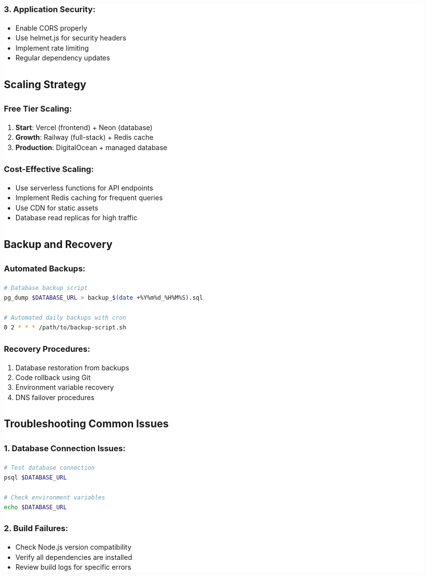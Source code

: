 ### 3. Application Security:
- Enable CORS properly
- Use helmet.js for security headers
- Implement rate limiting
- Regular dependency updates

## Scaling Strategy

### Free Tier Scaling:
1. **Start**: Vercel (frontend) + Neon (database)
2. **Growth**: Railway (full-stack) + Redis cache
3. **Production**: DigitalOcean + managed database

### Cost-Effective Scaling:
- Use serverless functions for API endpoints
- Implement Redis caching for frequent queries
- Use CDN for static assets
- Database read replicas for high traffic

## Backup and Recovery

### Automated Backups:
```bash
# Database backup script
pg_dump $DATABASE_URL > backup_$(date +%Y%m%d_%H%M%S).sql

# Automated daily backups with cron
0 2 * * * /path/to/backup-script.sh
```

### Recovery Procedures:
1. Database restoration from backups
2. Code rollback using Git
3. Environment variable recovery
4. DNS failover procedures

## Troubleshooting Common Issues

### 1. Database Connection Issues:
```bash
# Test database connection
psql $DATABASE_URL

# Check environment variables
echo $DATABASE_URL
```

### 2. Build Failures:
- Check Node.js version compatibility
- Verify all dependencies are installed
- Review build logs for specific errors
